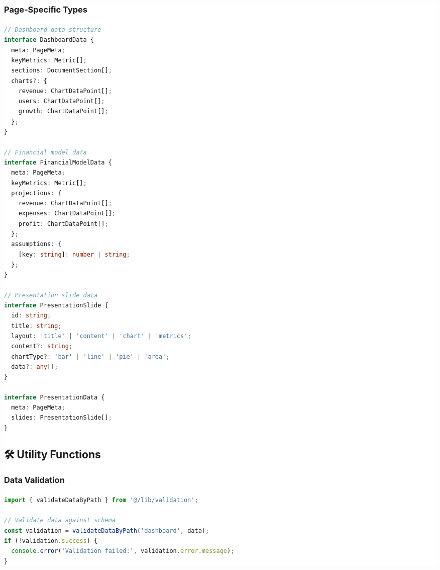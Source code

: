 ### Page-Specific Types

```typescript
// Dashboard data structure
interface DashboardData {
  meta: PageMeta;
  keyMetrics: Metric[];
  sections: DocumentSection[];
  charts?: {
    revenue: ChartDataPoint[];
    users: ChartDataPoint[];
    growth: ChartDataPoint[];
  };
}

// Financial model data
interface FinancialModelData {
  meta: PageMeta;
  keyMetrics: Metric[];
  projections: {
    revenue: ChartDataPoint[];
    expenses: ChartDataPoint[];
    profit: ChartDataPoint[];
  };
  assumptions: {
    [key: string]: number | string;
  };
}

// Presentation slide data
interface PresentationSlide {
  id: string;
  title: string;
  layout: 'title' | 'content' | 'chart' | 'metrics';
  content?: string;
  chartType?: 'bar' | 'line' | 'pie' | 'area';
  data?: any[];
}

interface PresentationData {
  meta: PageMeta;
  slides: PresentationSlide[];
}
```

## 🛠️ Utility Functions

### Data Validation

```typescript
import { validateDataByPath } from '@/lib/validation';

// Validate data against schema
const validation = validateDataByPath('dashboard', data);
if (!validation.success) {
  console.error('Validation failed:', validation.error.message);
}
```


  [key: string]: any;